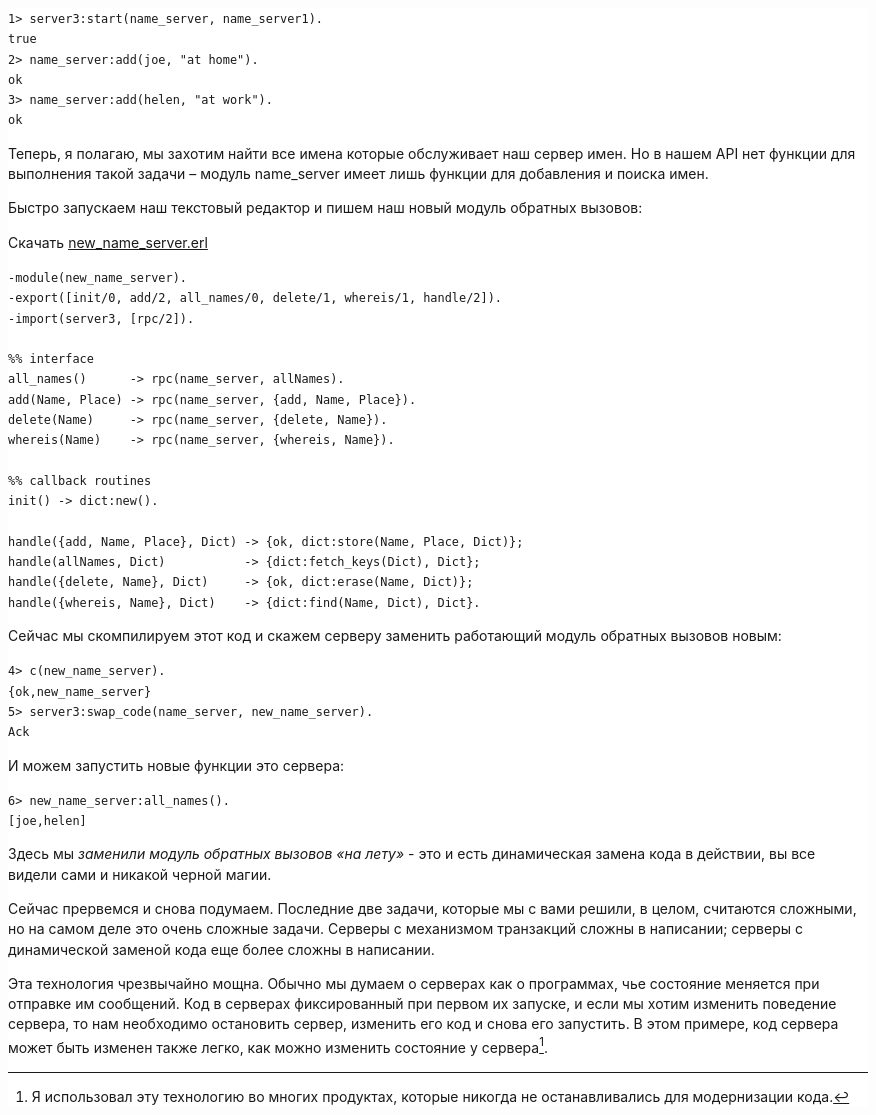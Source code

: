 	1> server3:start(name_server, name_server1).
	true
	2> name_server:add(joe, "at home").
	ok
	3> name_server:add(helen, "at work").
	ok

Теперь, я полагаю, мы захотим найти все имена которые обслуживает наш сервер имен. Но в нашем API нет функции для выполнения такой задачи – модуль name_server имеет лишь функции для добавления и поиска имен. 

Быстро запускаем наш текстовый редактор и пишем наш новый модуль обратных вызовов:

Скачать [new_name_server.erl](http://media.pragprog.com/titles/jaerlang/code/new_name_server.erl)

	-module(new_name_server).
	-export([init/0, add/2, all_names/0, delete/1, whereis/1, handle/2]).
	-import(server3, [rpc/2]).
	
	%% interface
	all_names()      -> rpc(name_server, allNames).
	add(Name, Place) -> rpc(name_server, {add, Name, Place}).
	delete(Name)     -> rpc(name_server, {delete, Name}).
	whereis(Name)    -> rpc(name_server, {whereis, Name}).
	
	%% callback routines
	init() -> dict:new().
	    
	handle({add, Name, Place}, Dict) -> {ok, dict:store(Name, Place, Dict)};
	handle(allNames, Dict)           -> {dict:fetch_keys(Dict), Dict};
	handle({delete, Name}, Dict)     -> {ok, dict:erase(Name, Dict)};
	handle({whereis, Name}, Dict)    -> {dict:find(Name, Dict), Dict}.

Сейчас мы скомпилируем этот код и скажем серверу заменить работающий модуль обратных вызовов новым:

	4> c(new_name_server).
	{ok,new_name_server}
	5> server3:swap_code(name_server, new_name_server).
	Ack

И можем запустить новые функции это сервера:

	6> new_name_server:all_names().
	[joe,helen]

Здесь мы *заменили модуль обратных вызовов «на лету»* - это и есть динамическая замена кода в действии, вы все видели сами и никакой черной магии.

Сейчас прервемся и снова подумаем. Последние две задачи, которые мы с вами решили, в целом, считаются сложными, но на самом деле это очень сложные задачи. Серверы с механизмом транзакций сложны в написании; серверы с динамической заменой кода еще более сложны в написании.

Эта технология чрезвычайно мощна. Обычно мы думаем о серверах как о программах, чье состояние меняется при отправке им сообщений. Код в серверах фиксированный при первом их запуске, и если мы хотим изменить поведение сервера, то нам необходимо остановить сервер, изменить его код и снова его запустить. В этом примере, код сервера может быть изменен также легко, как можно изменить состояние у сервера[^2].


[^1]: Ericsson выпустила OTP на условии  Erlang Public License (EPL). EPL является производной лицензии Mozilla Public (MPL).
[^2]: Я использовал эту технологию во многих продуктах, которые никогда не останавливались для модернизации кода.
[^3]: Если вам интересно, то есть несколько онлайновых финансовых сервисов, написанных нав Erlang (например, http://kreditor.se/). Сейчас они не публикуют свои исходные коды, но если бы они это сделали, то код мог бы выглядеть, как наш.
[^4]: Можно использовать аргумент `global` для того, чтобы он был доступен кластеру Эрланг-серверов).
[^5]: Доступно на <http://www.erlang.org/doc/design_principles/users_guide.html>.
[^6]: <http://www.erlang.org/doc/design_principles/users_guide.html>